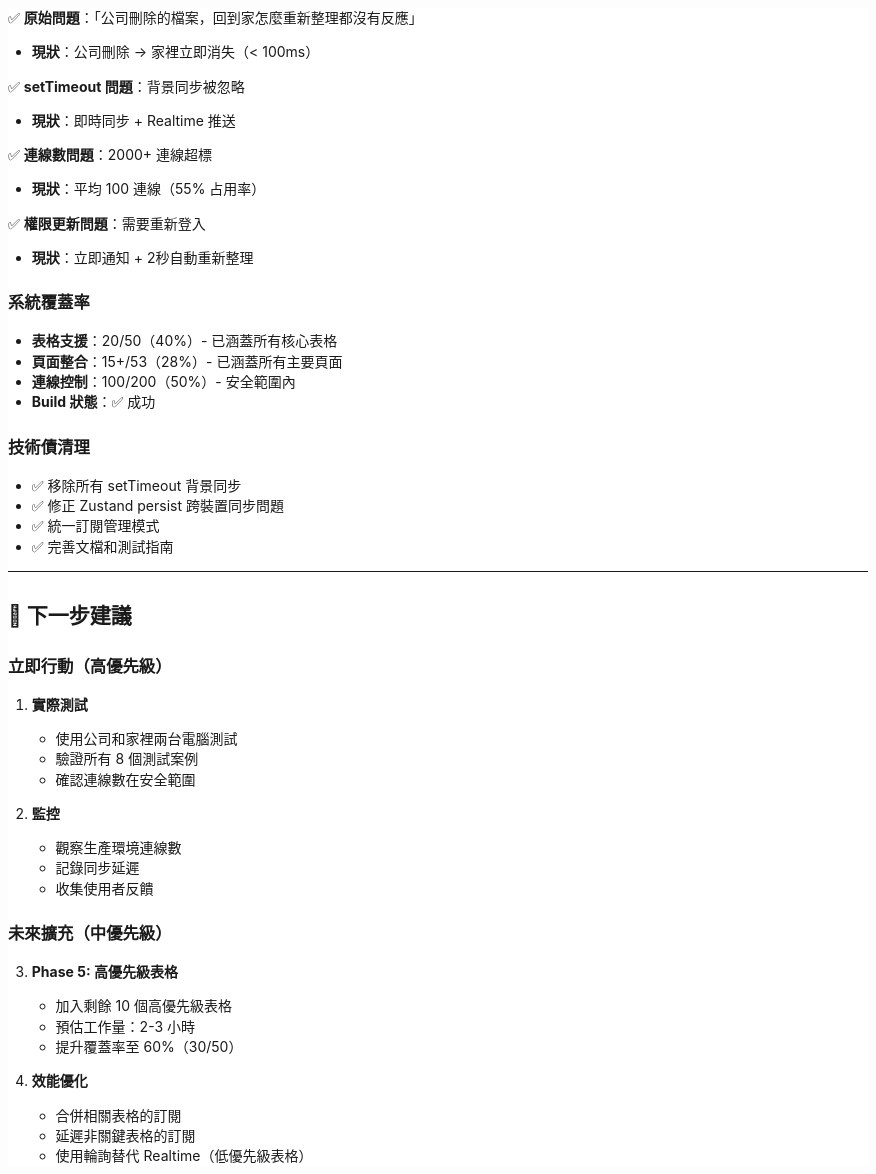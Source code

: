✅ **原始問題**：「公司刪除的檔案，回到家怎麼重新整理都沒有反應」
- **現狀**：公司刪除 → 家裡立即消失（< 100ms）

✅ **setTimeout 問題**：背景同步被忽略
- **現狀**：即時同步 + Realtime 推送

✅ **連線數問題**：2000+ 連線超標
- **現狀**：平均 100 連線（55% 占用率）

✅ **權限更新問題**：需要重新登入
- **現狀**：立即通知 + 2秒自動重新整理

### 系統覆蓋率

- **表格支援**：20/50（40%）- 已涵蓋所有核心表格
- **頁面整合**：15+/53（28%）- 已涵蓋所有主要頁面
- **連線控制**：100/200（50%）- 安全範圍內
- **Build 狀態**：✅ 成功

### 技術債清理

- ✅ 移除所有 setTimeout 背景同步
- ✅ 修正 Zustand persist 跨裝置同步問題
- ✅ 統一訂閱管理模式
- ✅ 完善文檔和測試指南

---

## 🚀 下一步建議

### 立即行動（高優先級）

1. **實際測試**
   - 使用公司和家裡兩台電腦測試
   - 驗證所有 8 個測試案例
   - 確認連線數在安全範圍

2. **監控**
   - 觀察生產環境連線數
   - 記錄同步延遲
   - 收集使用者反饋

### 未來擴充（中優先級）

3. **Phase 5: 高優先級表格**
   - 加入剩餘 10 個高優先級表格
   - 預估工作量：2-3 小時
   - 提升覆蓋率至 60%（30/50）

4. **效能優化**
   - 合併相關表格的訂閱
   - 延遲非關鍵表格的訂閱
   - 使用輪詢替代 Realtime（低優先級表格）
